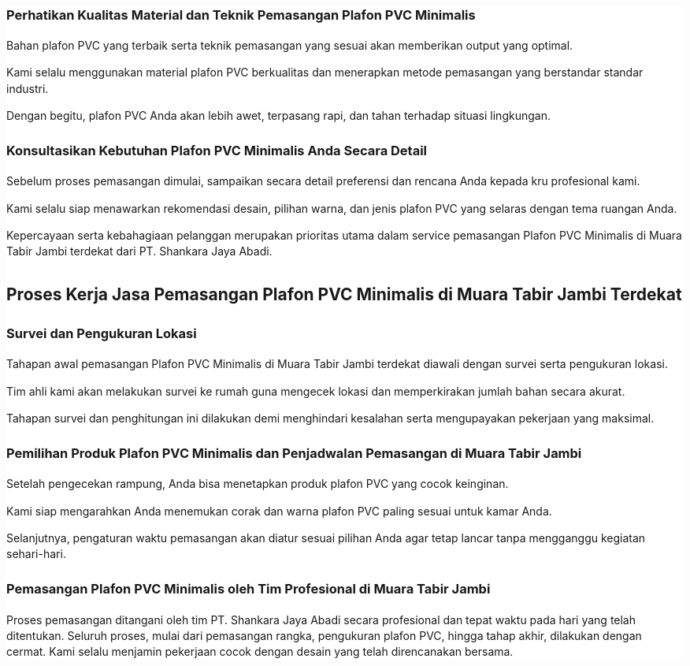 ### Perhatikan Kualitas Material dan Teknik Pemasangan Plafon PVC Minimalis

Bahan plafon PVC yang terbaik serta teknik pemasangan yang sesuai akan memberikan output yang optimal.

Kami selalu menggunakan material plafon PVC berkualitas dan menerapkan metode pemasangan yang berstandar standar industri.

Dengan begitu, plafon PVC Anda akan lebih awet, terpasang rapi, dan tahan terhadap situasi lingkungan.

### Konsultasikan Kebutuhan Plafon PVC Minimalis Anda Secara Detail

Sebelum proses pemasangan dimulai, sampaikan secara detail preferensi dan rencana Anda kepada kru profesional kami.

Kami selalu siap menawarkan rekomendasi desain, pilihan warna, dan jenis plafon PVC yang selaras dengan tema ruangan Anda.

Kepercayaan serta kebahagiaan pelanggan merupakan prioritas utama dalam service pemasangan Plafon PVC Minimalis di Muara Tabir Jambi terdekat dari PT. Shankara Jaya Abadi.

## Proses Kerja Jasa Pemasangan Plafon PVC Minimalis di Muara Tabir Jambi Terdekat

### Survei dan Pengukuran Lokasi

Tahapan awal pemasangan Plafon PVC Minimalis di Muara Tabir Jambi terdekat diawali dengan survei serta pengukuran lokasi.

Tim ahli kami akan melakukan survei ke rumah guna mengecek lokasi dan memperkirakan jumlah bahan secara akurat.

Tahapan survei dan penghitungan ini dilakukan demi menghindari kesalahan serta mengupayakan pekerjaan yang maksimal.

### Pemilihan Produk Plafon PVC Minimalis dan Penjadwalan Pemasangan di Muara Tabir Jambi

Setelah pengecekan rampung, Anda bisa menetapkan produk plafon PVC yang cocok keinginan.

Kami siap mengarahkan Anda menemukan corak dan warna plafon PVC paling sesuai untuk kamar Anda.

Selanjutnya, pengaturan waktu pemasangan akan diatur sesuai pilihan Anda agar tetap lancar tanpa mengganggu kegiatan sehari-hari.

### Pemasangan Plafon PVC Minimalis oleh Tim Profesional di Muara Tabir Jambi

Proses pemasangan ditangani oleh tim PT. Shankara Jaya Abadi secara profesional dan tepat waktu pada hari yang telah ditentukan. Seluruh proses, mulai dari pemasangan rangka, pengukuran plafon PVC, hingga tahap akhir, dilakukan dengan cermat. Kami selalu menjamin pekerjaan cocok dengan desain yang telah direncanakan bersama.
